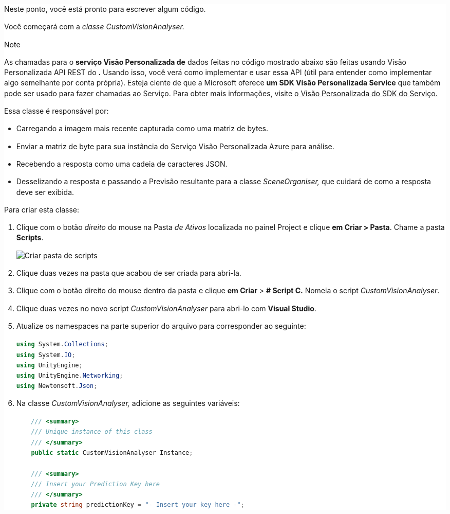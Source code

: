 Neste ponto, você está pronto para escrever algum código.

Você começará com a *classe CustomVisionAnalyser.*

> [!NOTE]
> As chamadas para o **serviço Visão Personalizada de** dados feitas no código mostrado abaixo são feitas usando Visão Personalizada API REST do **.** Usando isso, você verá como implementar e usar essa API (útil para entender como implementar algo semelhante por conta própria). Esteja ciente de que a Microsoft oferece **um SDK Visão Personalizada Service** que também pode ser usado para fazer chamadas ao Serviço. Para obter mais informações, visite [o Visão Personalizada do SDK do Serviço.](https://github.com/Microsoft/Cognitive-CustomVision-Windows/)

Essa classe é responsável por:

-   Carregando a imagem mais recente capturada como uma matriz de bytes.

-   Enviar a matriz de byte  para sua instância do Serviço Visão Personalizada Azure para análise.

-   Recebendo a resposta como uma cadeia de caracteres JSON.

-   Desselizando a resposta e passando  a Previsão resultante para a classe *SceneOrganiser,* que cuidará de como a resposta deve ser exibida.

Para criar esta classe:

1.  Clique com o botão *direito* do mouse na Pasta *de Ativos* localizada no painel Project e clique **em Criar > Pasta**. Chame a pasta **Scripts**.

    ![Criar pasta de scripts](images/AzureLabs-Lab302b-33.png)

2.  Clique duas vezes na pasta que acabou de ser criada para abri-la.

3.  Clique com o botão direito do mouse dentro da pasta e clique **em Criar**  >  **\# Script C.** Nomeia o script *CustomVisionAnalyser*.

4.  Clique duas vezes no novo script *CustomVisionAnalyser* para abri-lo com **Visual Studio**.

5.  Atualize os namespaces na parte superior do arquivo para corresponder ao seguinte:

    ```csharp
    using System.Collections;
    using System.IO;
    using UnityEngine;
    using UnityEngine.Networking;
    using Newtonsoft.Json;
    ```

6.  Na classe *CustomVisionAnalyser,* adicione as seguintes variáveis:

    ```csharp
        /// <summary>
        /// Unique instance of this class
        /// </summary>
        public static CustomVisionAnalyser Instance;

        /// <summary>
        /// Insert your Prediction Key here
        /// </summary>
        private string predictionKey = "- Insert your key here -";
